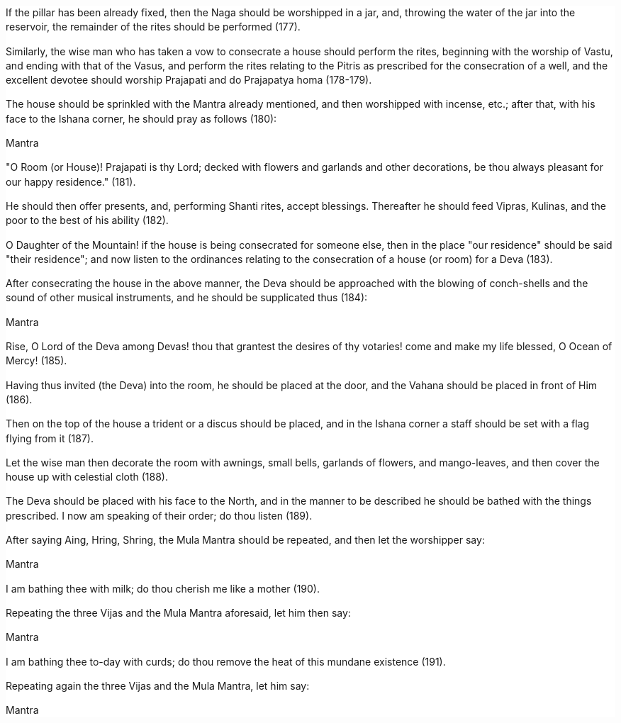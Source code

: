 If the pillar has been already fixed, then the Naga should be worshipped in a jar, and, throwing the water of the jar into the reservoir, the remainder of the rites should be performed (177).

Similarly, the wise man who has taken a vow to consecrate a house should perform the rites, beginning with the worship of Vastu, and ending with that of the Vasus, and perform the rites relating to the Pitris as prescribed for the consecration of a well, and the excellent devotee should worship Prajapati and do Prajapatya homa (178-179).

The house should be sprinkled with the Mantra already mentioned, and then worshipped with incense, etc.; after that, with his face to the Ishana corner, he should pray as follows (180):

Mantra

"O Room (or House)! Prajapati is thy Lord; decked with flowers and garlands and other decorations, be thou always pleasant for our happy residence." (181).

He should then offer presents, and, performing Shanti rites, accept blessings. Thereafter he should feed Vipras, Kulinas, and the poor to the best of his ability (182).

O Daughter of the Mountain! if the house is being consecrated for someone else, then in the place "our residence" should be said "their residence"; and now listen to the ordinances relating to the consecration of a house (or room) for a Deva (183).

After consecrating the house in the above manner, the Deva should be approached with the blowing of conch-shells and the sound of other musical instruments, and he should be supplicated thus (184):

Mantra

Rise, O Lord of the Deva among Devas! thou that grantest the desires of thy votaries! come and make my life blessed, O
 Ocean of Mercy! (185).

Having thus invited (the Deva) into the room, he should be placed at the door, and the Vahana should be placed in front of Him (186).

Then on the top of the house a trident or a discus should be placed, and in the Ishana corner a staff should be set with a flag flying from it (187).

Let the wise man then decorate the room with awnings, small bells, garlands of flowers, and mango-leaves, and then cover the house up with celestial cloth (188).

The Deva should be placed with his face to the North, and in the manner to be described he should be bathed with the things prescribed. I now am speaking of their order; do thou listen (189).

After saying Aing, Hring, Shring, the Mula Mantra should be repeated, and then let the worshipper say:

Mantra

I am bathing thee with milk; do thou cherish me like a mother (190).

Repeating the three Vijas and the Mula Mantra aforesaid, let him then say:

Mantra

I am bathing thee to-day with curds; do thou remove the heat of this mundane existence (191).

Repeating again the three Vijas and the Mula Mantra, let him say:

Mantra
